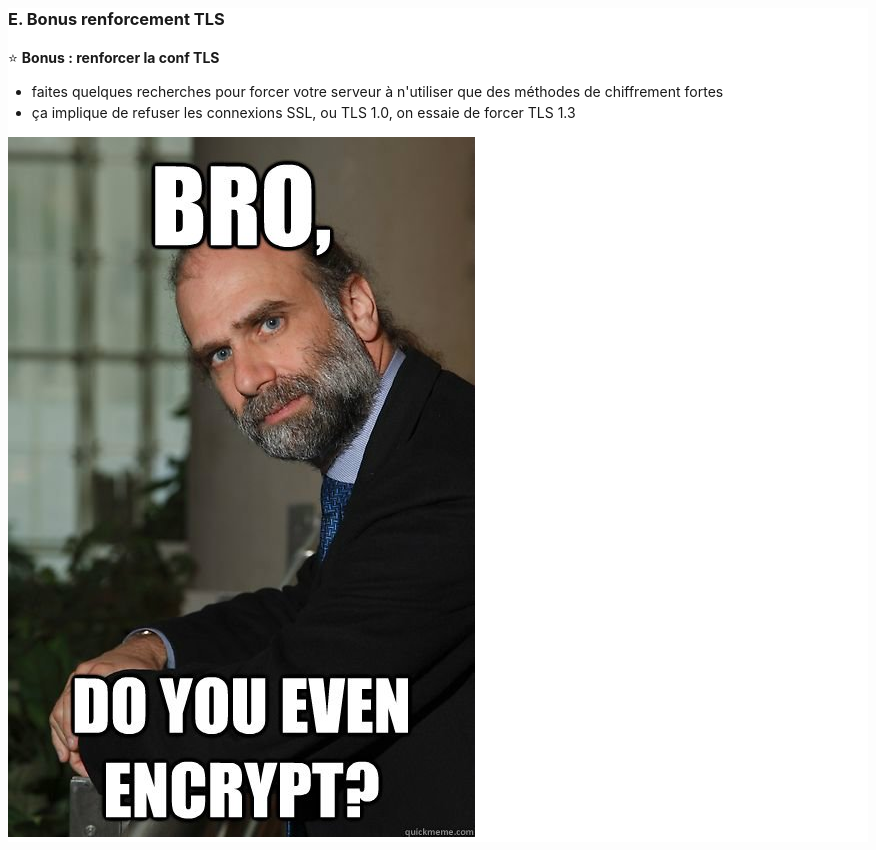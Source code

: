 ### E. Bonus renforcement TLS

⭐ **Bonus : renforcer la conf TLS**

- faites quelques recherches pour forcer votre serveur à n'utiliser que des méthodes de chiffrement fortes
- ça implique de refuser les connexions SSL, ou TLS 1.0, on essaie de forcer TLS 1.3

![Do you even](img/do_you_even.jpg)